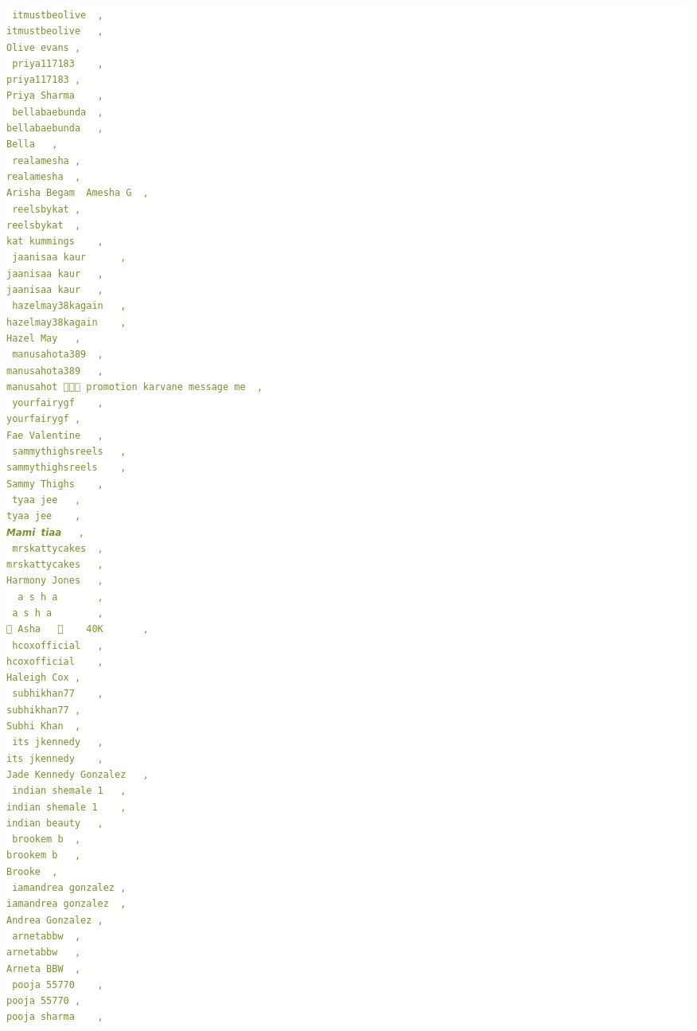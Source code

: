 ```yaml
 itmustbeolive	,
itmustbeolive	,
Olive evans	,
 priya117183	,
priya117183	,
Priya Sharma	,
 bellabaebunda	,
bellabaebunda	,
Bella	,
 realamesha	,
realamesha	,
Arisha Begam  Amesha G 	,
 reelsbykat	,
reelsbykat	,
kat kummings	,
 jaanisaa kaur  	,
jaanisaa kaur  	,
jaanisaa kaur	,
 hazelmay38kagain	,
hazelmay38kagain	,
Hazel May	,
 manusahota389	,
manusahota389	,
manusahot 💞💞😉 promotion karvane message me	,
 yourfairygf	,
yourfairygf	,
Fae Valentine	,
 sammythighsreels	,
sammythighsreels	,
Sammy Thighs	,
 tyaa jee	,
tyaa jee	,
𝙈𝙖𝙢𝙞 𝙩𝙞𝙖𝙖	,
 mrskattycakes	,
mrskattycakes	,
Harmony Jones	,
  a s h a    	,
 a s h a    	,
🌺 Asha   🍁    40K   	,
 hcoxofficial	,
hcoxofficial	,
Haleigh Cox	,
 subhikhan77	,
subhikhan77	,
Subhi Khan	,
 its jkennedy	,
its jkennedy	,
Jade Kennedy Gonzalez	,
 indian shemale 1	,
indian shemale 1	,
indian beauty	,
 brookem b	,
brookem b	,
Brooke	,
 iamandrea gonzalez	,
iamandrea gonzalez	,
Andrea Gonzalez	,
 arnetabbw	,
arnetabbw	,
Arneta BBW	,
 pooja 55770	,
pooja 55770	,
pooja sharma	,
```